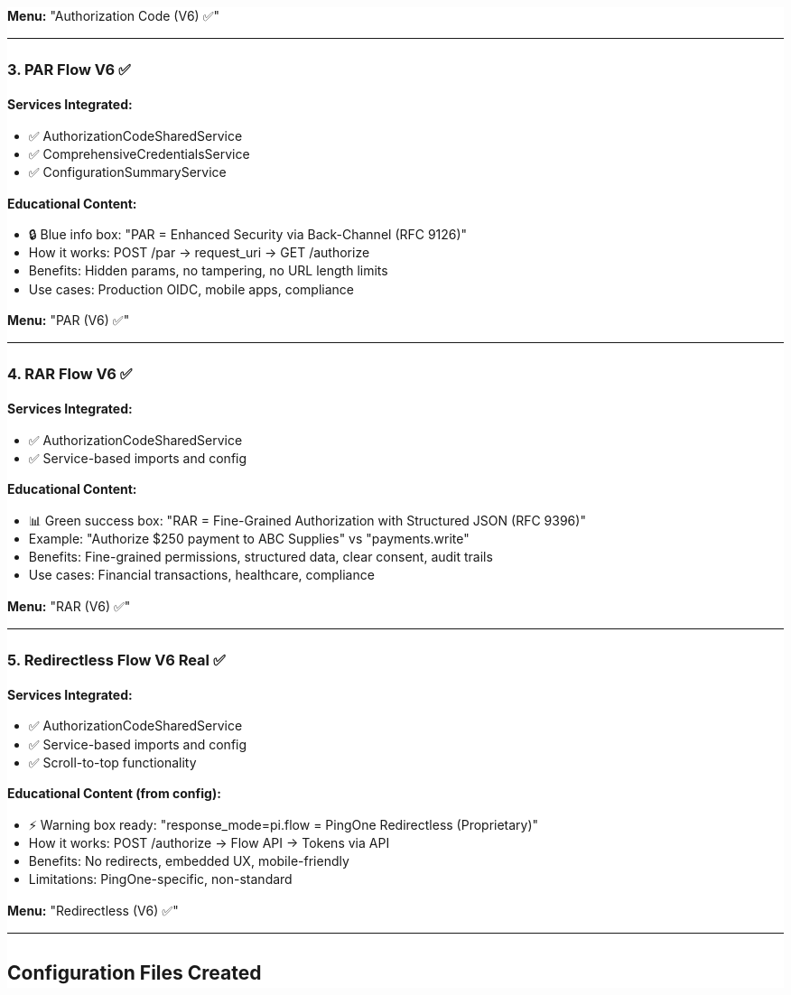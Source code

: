 **Menu:** "Authorization Code (V6) ✅"

---

### **3. PAR Flow V6** ✅

**Services Integrated:**
- ✅ AuthorizationCodeSharedService
- ✅ ComprehensiveCredentialsService
- ✅ ConfigurationSummaryService

**Educational Content:**
- 🔒 Blue info box: "PAR = Enhanced Security via Back-Channel (RFC 9126)"
- How it works: POST /par → request_uri → GET /authorize
- Benefits: Hidden params, no tampering, no URL length limits
- Use cases: Production OIDC, mobile apps, compliance

**Menu:** "PAR (V6) ✅"

---

### **4. RAR Flow V6** ✅

**Services Integrated:**
- ✅ AuthorizationCodeSharedService
- ✅ Service-based imports and config

**Educational Content:**
- 📊 Green success box: "RAR = Fine-Grained Authorization with Structured JSON (RFC 9396)"
- Example: "Authorize $250 payment to ABC Supplies" vs "payments.write"
- Benefits: Fine-grained permissions, structured data, clear consent, audit trails
- Use cases: Financial transactions, healthcare, compliance

**Menu:** "RAR (V6) ✅"

---

### **5. Redirectless Flow V6 Real** ✅

**Services Integrated:**
- ✅ AuthorizationCodeSharedService
- ✅ Service-based imports and config
- ✅ Scroll-to-top functionality

**Educational Content (from config):**
- ⚡ Warning box ready: "response_mode=pi.flow = PingOne Redirectless (Proprietary)"
- How it works: POST /authorize → Flow API → Tokens via API
- Benefits: No redirects, embedded UX, mobile-friendly
- Limitations: PingOne-specific, non-standard

**Menu:** "Redirectless (V6) ✅"

---

## Configuration Files Created
